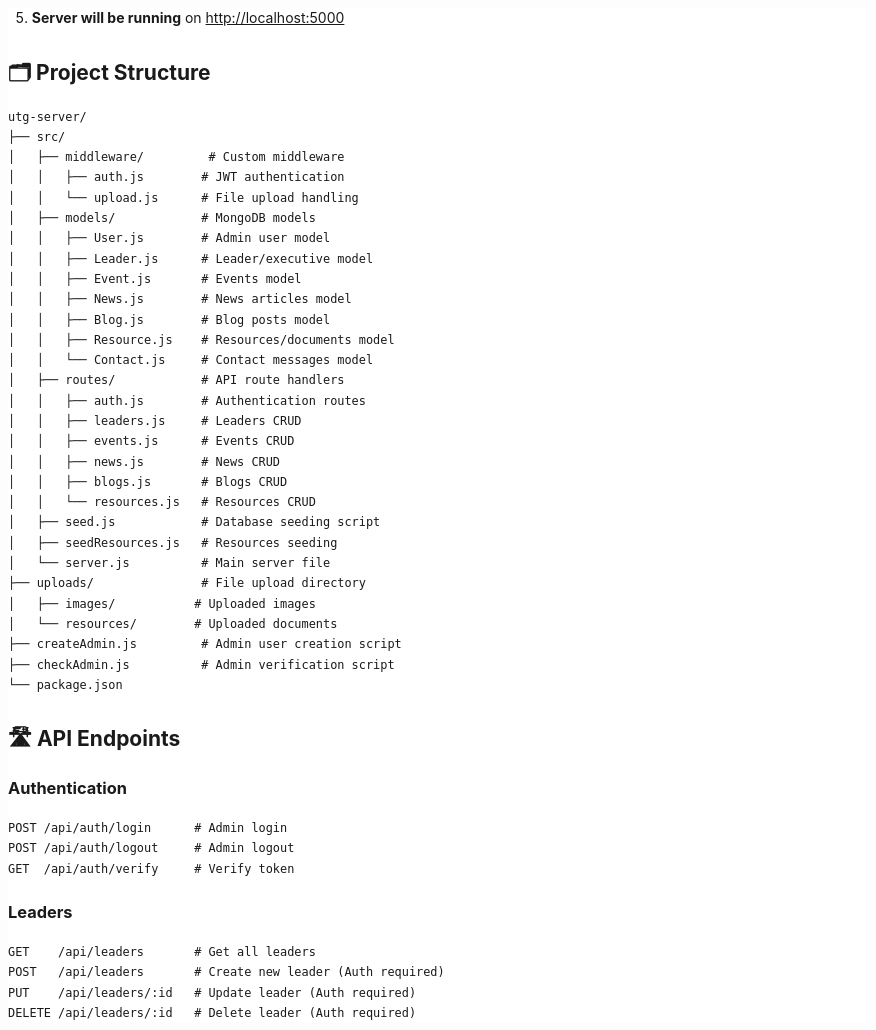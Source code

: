 5. **Server will be running** on [http://localhost:5000](http://localhost:5000)

## 🗂️ Project Structure

```
utg-server/
├── src/
│   ├── middleware/         # Custom middleware
│   │   ├── auth.js        # JWT authentication
│   │   └── upload.js      # File upload handling
│   ├── models/            # MongoDB models
│   │   ├── User.js        # Admin user model
│   │   ├── Leader.js      # Leader/executive model
│   │   ├── Event.js       # Events model
│   │   ├── News.js        # News articles model
│   │   ├── Blog.js        # Blog posts model
│   │   ├── Resource.js    # Resources/documents model
│   │   └── Contact.js     # Contact messages model
│   ├── routes/            # API route handlers
│   │   ├── auth.js        # Authentication routes
│   │   ├── leaders.js     # Leaders CRUD
│   │   ├── events.js      # Events CRUD
│   │   ├── news.js        # News CRUD
│   │   ├── blogs.js       # Blogs CRUD
│   │   └── resources.js   # Resources CRUD
│   ├── seed.js            # Database seeding script
│   ├── seedResources.js   # Resources seeding
│   └── server.js          # Main server file
├── uploads/               # File upload directory
│   ├── images/           # Uploaded images
│   └── resources/        # Uploaded documents
├── createAdmin.js         # Admin user creation script
├── checkAdmin.js          # Admin verification script
└── package.json
```

## 🛣️ API Endpoints

### Authentication

```http
POST /api/auth/login      # Admin login
POST /api/auth/logout     # Admin logout
GET  /api/auth/verify     # Verify token
```

### Leaders

```http
GET    /api/leaders       # Get all leaders
POST   /api/leaders       # Create new leader (Auth required)
PUT    /api/leaders/:id   # Update leader (Auth required)
DELETE /api/leaders/:id   # Delete leader (Auth required)
```
